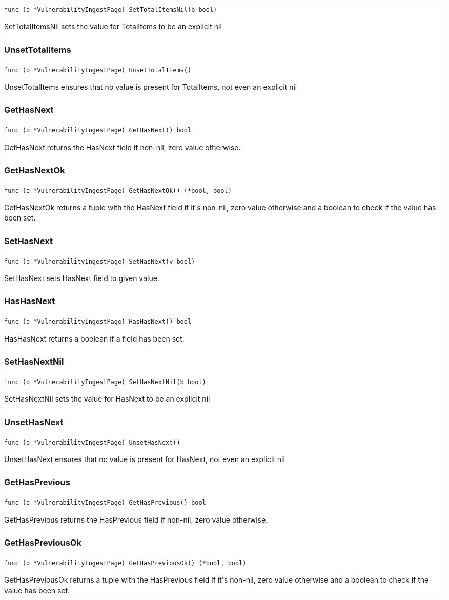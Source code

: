 `func (o *VulnerabilityIngestPage) SetTotalItemsNil(b bool)`

 SetTotalItemsNil sets the value for TotalItems to be an explicit nil

### UnsetTotalItems
`func (o *VulnerabilityIngestPage) UnsetTotalItems()`

UnsetTotalItems ensures that no value is present for TotalItems, not even an explicit nil
### GetHasNext

`func (o *VulnerabilityIngestPage) GetHasNext() bool`

GetHasNext returns the HasNext field if non-nil, zero value otherwise.

### GetHasNextOk

`func (o *VulnerabilityIngestPage) GetHasNextOk() (*bool, bool)`

GetHasNextOk returns a tuple with the HasNext field if it's non-nil, zero value otherwise
and a boolean to check if the value has been set.

### SetHasNext

`func (o *VulnerabilityIngestPage) SetHasNext(v bool)`

SetHasNext sets HasNext field to given value.

### HasHasNext

`func (o *VulnerabilityIngestPage) HasHasNext() bool`

HasHasNext returns a boolean if a field has been set.

### SetHasNextNil

`func (o *VulnerabilityIngestPage) SetHasNextNil(b bool)`

 SetHasNextNil sets the value for HasNext to be an explicit nil

### UnsetHasNext
`func (o *VulnerabilityIngestPage) UnsetHasNext()`

UnsetHasNext ensures that no value is present for HasNext, not even an explicit nil
### GetHasPrevious

`func (o *VulnerabilityIngestPage) GetHasPrevious() bool`

GetHasPrevious returns the HasPrevious field if non-nil, zero value otherwise.

### GetHasPreviousOk

`func (o *VulnerabilityIngestPage) GetHasPreviousOk() (*bool, bool)`

GetHasPreviousOk returns a tuple with the HasPrevious field if it's non-nil, zero value otherwise
and a boolean to check if the value has been set.

